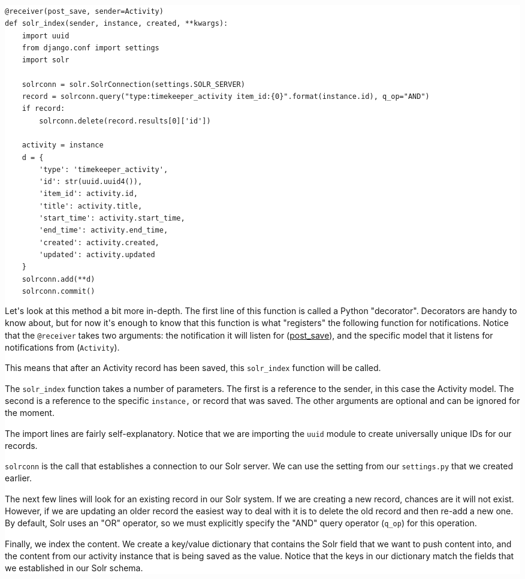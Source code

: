 ```
@receiver(post_save, sender=Activity)
def solr_index(sender, instance, created, **kwargs):
    import uuid
    from django.conf import settings
    import solr

    solrconn = solr.SolrConnection(settings.SOLR_SERVER)
    record = solrconn.query("type:timekeeper_activity item_id:{0}".format(instance.id), q_op="AND")
    if record:
        solrconn.delete(record.results[0]['id'])

    activity = instance
    d = {
        'type': 'timekeeper_activity',
        'id': str(uuid.uuid4()),
        'item_id': activity.id,
        'title': activity.title,
        'start_time': activity.start_time,
        'end_time': activity.end_time,
        'created': activity.created,
        'updated': activity.updated
    }
    solrconn.add(**d)
    solrconn.commit()
```

Let's look at this method a bit more in-depth. The first line of this function is called a Python "decorator". Decorators are handy to know about, but for now it's enough to know that this function is what "registers" the following function for notifications. Notice that the `@receiver` takes two arguments: the notification it will listen for ([post_save](https://docs.djangoproject.com/en/dev/ref/signals/#post-save)), and the specific model that it listens for notifications from (`Activity`).

This means that after an Activity record has been saved, this `solr_index` function will be called.

The `solr_index` function takes a number of parameters. The first is a reference to the sender, in this case the Activity model. The second is a reference to the specific `instance,` or record that was saved. The other arguments are optional and can be ignored for the moment.

The import lines are fairly self-explanatory. Notice that we are importing the `uuid` module to create universally unique IDs for our records.

`solrconn` is the call that establishes a connection to our Solr server. We can use the setting from our `settings.py` that we created earlier.

The next few lines will look for an existing record in our Solr system. If we are creating a new record, chances are it will not exist. However, if we are updating an older record the easiest way to deal with it is to delete the old record and then re-add a new one. By default, Solr uses an "OR" operator, so we must explicitly specify the "AND" query operator (`q_op`) for this operation.

Finally, we index the content. We create a key/value dictionary that contains the Solr field that we want to push content into, and the content from our activity instance that is being saved as the value. Notice that the keys in our dictionary match the fields that we established in our Solr schema.
